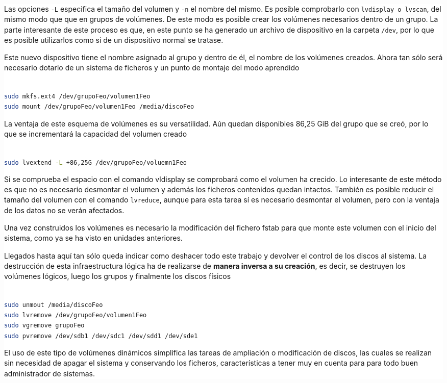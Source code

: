 Las opciones `-L` especifica el tamaño del volumen y `-n` el nombre del mismo. Es posible comprobarlo con `lvdisplay o lvscan`, del mismo modo que que en grupos de volúmenes. De este modo es posible crear los volúmenes necesarios dentro de un grupo. La parte interesante de este proceso es que, en este punto se ha generado un archivo de dispositivo en la carpeta `/dev`, por lo que es posible utilizarlos como si de un dispositivo normal se tratase.

Este nuevo dispositivo tiene el nombre asignado al grupo y dentro de él, el nombre de los volúmenes creados. Ahora tan sólo será necesario dotarlo de un sistema de ficheros y un punto de montaje del modo aprendido

```bash title=""

sudo mkfs.ext4 /dev/grupoFeo/volumen1Feo
sudo mount /dev/grupoFeo/volumen1Feo /media/discoFeo
```

La ventaja de este esquema de volúmenes es su versatilidad. Aún quedan disponibles 86,25 GiB del grupo que se creó, por lo que se incrementará la capacidad del volumen creado

```bash title=""

sudo lvextend -L +86,25G /dev/grupoFeo/voluemn1Feo
```

Si se comprueba el espacio con el comando vldisplay se comprobará como el volumen ha crecido. Lo interesante de este método es que no es necesario desmontar el volumen y además los ficheros contenidos quedan intactos. También es posible reducir el tamaño del volumen con el comando `lvreduce`, aunque para esta tarea sí es necesario desmontar el volumen, pero con la ventaja de los datos no se verán afectados.

Una vez construidos los volúmenes es necesario la modificación del fichero fstab para que monte este volumen con el inicio del sistema, como ya se ha visto en unidades anteriores.

Llegados hasta aquí tan sólo queda indicar como deshacer todo este trabajo y devolver el control de los discos al sistema. La destrucción de esta infraestructura lógica ha de realizarse de **manera inversa a su creación**, es decir, se destruyen los volúmenes lógicos, luego los grupos y finalmente los discos físicos

```bash title=""

sudo unmout /media/discoFeo
sudo lvremove /dev/grupoFeo/volumen1Feo
sudo vgremove grupoFeo
sudo pvremove /dev/sdb1 /dev/sdc1 /dev/sdd1 /dev/sde1
```

El uso de este tipo de volúmenes dinámicos simplifica las tareas de ampliación o modificación de discos, las cuales se realizan sin necesidad de apagar el sistema y conservando los ficheros, características a tener muy en cuenta para para todo buen administrador de sistemas.

